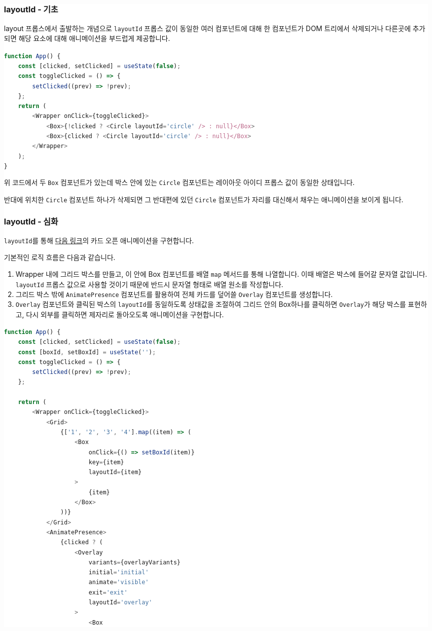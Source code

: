 ### layoutId - 기초

layout 프롭스에서 출발하는 개념으로 `layoutId` 프롭스 값이 동일한 여러 컴포넌트에 대해 한 컴포넌트가 DOM 트리에서 삭제되거나 다른곳에 추가되면 해당 요소에 대해 애니메이션을 부드럽게 제공합니다.

```javascript
function App() {
    const [clicked, setClicked] = useState(false);
    const toggleClicked = () => {
        setClicked((prev) => !prev);
    };
    return (
        <Wrapper onClick={toggleClicked}>
            <Box>{!clicked ? <Circle layoutId='circle' /> : null}</Box>
            <Box>{clicked ? <Circle layoutId='circle' /> : null}</Box>
        </Wrapper>
    );
}
```

위 코드에서 두 `Box` 컴포넌트가 있는데 박스 안에 있는 `Circle` 컴포넌트는 레이아웃 아이디 프롭스 값이 동일한 상태입니다.

반대에 위치한 `Circle` 컴포넌트 하나가 삭제되면 그 반대편에 있던 `Circle` 컴포넌트가 자리를 대신해서 채우는 애니메이션을 보이게 됩니다.

### layoutId - 심화

`layoutId`를 통해 [다음 링크](https://www.framer.com/motion/)의 카드 오픈 애니메이션을 구현합니다.

기본적인 로직 흐름은 다음과 같습니다.

1. Wrapper 내에 그리드 박스를 만들고, 이 안에 Box 컴포넌트를 배열 `map` 메서드를 통해 나열합니다. 이때 배열은 박스에 들어갈 문자열 값입니다. `layoutId` 프롭스 값으로 사용할 것이기 때문에 반드시 문자열 형태로 배열 원소를 작성합니다.
2. 그리드 박스 밖에 `AnimatePresence` 컴포넌트를 활용하여 전체 카드를 덮어쓸 `Overlay` 컴포넌트를 생성합니다.
3. `Overlay` 컴포넌트와 클릭된 박스의 `layoutId`를 동일하도록 상태값을 조절하여 그리드 안의 Box하나를 클릭하면 `Overlay`가 해당 박스를 표현하고, 다시 외부를 클릭하면 제자리로 돌아오도록 애니메이션을 구현합니다.

```javascript
function App() {
    const [clicked, setClicked] = useState(false);
    const [boxId, setBoxId] = useState('');
    const toggleClicked = () => {
        setClicked((prev) => !prev);
    };

    return (
        <Wrapper onClick={toggleClicked}>
            <Grid>
                {['1', '2', '3', '4'].map((item) => (
                    <Box
                        onClick={() => setBoxId(item)}
                        key={item}
                        layoutId={item}
                    >
                        {item}
                    </Box>
                ))}
            </Grid>
            <AnimatePresence>
                {clicked ? (
                    <Overlay
                        variants={overlayVariants}
                        initial='initial'
                        animate='visible'
                        exit='exit'
                        layoutId='overlay'
                    >
                        <Box
```